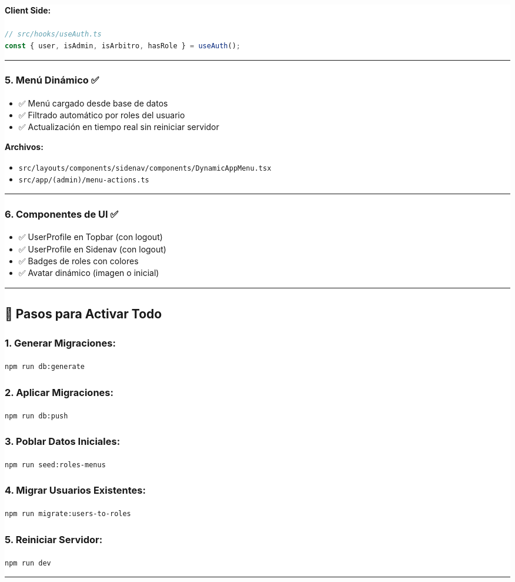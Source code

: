 #### **Client Side:**
```typescript
// src/hooks/useAuth.ts
const { user, isAdmin, isArbitro, hasRole } = useAuth();
```

---

### **5. Menú Dinámico** ✅

- ✅ Menú cargado desde base de datos
- ✅ Filtrado automático por roles del usuario
- ✅ Actualización en tiempo real sin reiniciar servidor

**Archivos:**
- `src/layouts/components/sidenav/components/DynamicAppMenu.tsx`
- `src/app/(admin)/menu-actions.ts`

---

### **6. Componentes de UI** ✅

- ✅ UserProfile en Topbar (con logout)
- ✅ UserProfile en Sidenav (con logout)
- ✅ Badges de roles con colores
- ✅ Avatar dinámico (imagen o inicial)

---

## 🚀 **Pasos para Activar Todo**

### **1. Generar Migraciones:**
```bash
npm run db:generate
```

### **2. Aplicar Migraciones:**
```bash
npm run db:push
```

### **3. Poblar Datos Iniciales:**
```bash
npm run seed:roles-menus
```

### **4. Migrar Usuarios Existentes:**
```bash
npm run migrate:users-to-roles
```

### **5. Reiniciar Servidor:**
```bash
npm run dev
```

---